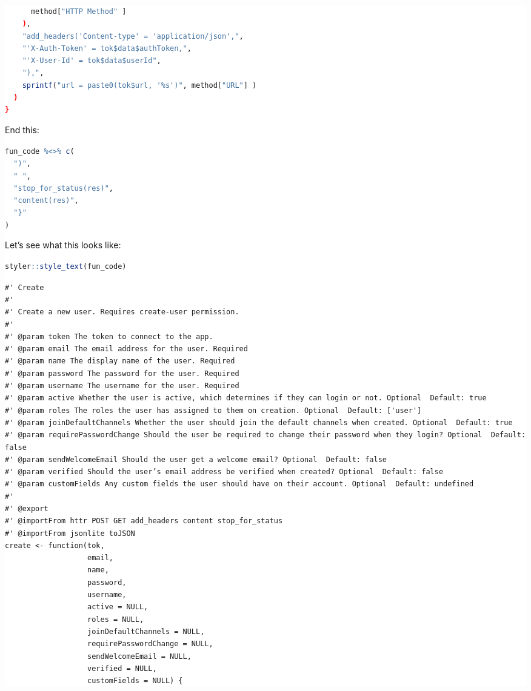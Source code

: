 ``` r
      method["HTTP Method" ]
    ), 
    "add_headers('Content-type' = 'application/json',",
    "'X-Auth-Token' = tok$data$authToken,",
    "'X-User-Id' = tok$data$userId",
    "),",
    sprintf("url = paste0(tok$url, '%s')", method["URL"] )
  )
}
```

End this:

``` r
fun_code %<>% c(
  ")", 
  " ",
  "stop_for_status(res)", 
  "content(res)",
  "}"
) 
```

Let’s see what this looks like:

``` r
styler::style_text(fun_code)
```

    #' Create
    #'
    #' Create a new user. Requires create-user permission.
    #'
    #' @param token The token to connect to the app.
    #' @param email The email address for the user. Required
    #' @param name The display name of the user. Required
    #' @param password The password for the user. Required
    #' @param username The username for the user. Required
    #' @param active Whether the user is active, which determines if they can login or not. Optional  Default: true
    #' @param roles The roles the user has assigned to them on creation. Optional  Default: ['user']
    #' @param joinDefaultChannels Whether the user should join the default channels when created. Optional  Default: true
    #' @param requirePasswordChange Should the user be required to change their password when they login? Optional  Default: false
    #' @param sendWelcomeEmail Should the user get a welcome email? Optional  Default: false
    #' @param verified Should the user’s email address be verified when created? Optional  Default: false
    #' @param customFields Any custom fields the user should have on their account. Optional  Default: undefined
    #'
    #' @export
    #' @importFrom httr POST GET add_headers content stop_for_status
    #' @importFrom jsonlite toJSON
    create <- function(tok,
                       email,
                       name,
                       password,
                       username,
                       active = NULL,
                       roles = NULL,
                       joinDefaultChannels = NULL,
                       requirePasswordChange = NULL,
                       sendWelcomeEmail = NULL,
                       verified = NULL,
                       customFields = NULL) {